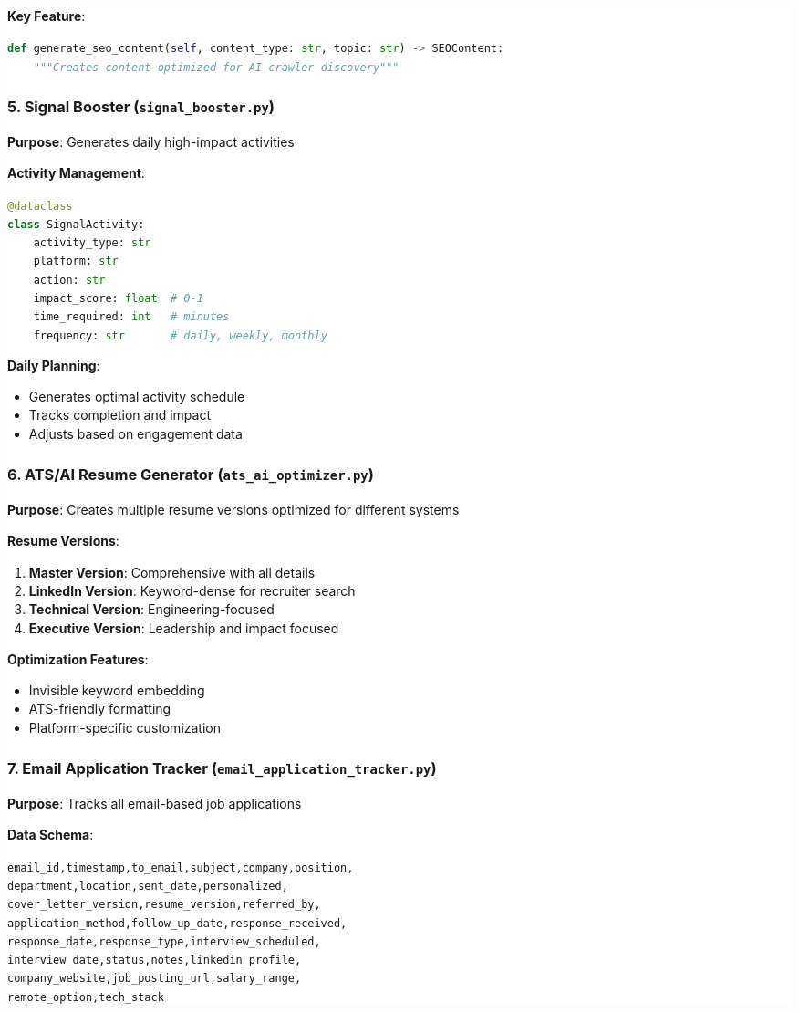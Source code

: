 **Key Feature**:
```python
def generate_seo_content(self, content_type: str, topic: str) -> SEOContent:
    """Creates content optimized for AI crawler discovery"""
```

### 5. Signal Booster (`signal_booster.py`)
**Purpose**: Generates daily high-impact activities

**Activity Management**:
```python
@dataclass
class SignalActivity:
    activity_type: str
    platform: str
    action: str
    impact_score: float  # 0-1
    time_required: int   # minutes
    frequency: str       # daily, weekly, monthly
```

**Daily Planning**:
- Generates optimal activity schedule
- Tracks completion and impact
- Adjusts based on engagement data

### 6. ATS/AI Resume Generator (`ats_ai_optimizer.py`)
**Purpose**: Creates multiple resume versions optimized for different systems

**Resume Versions**:
1. **Master Version**: Comprehensive with all details
2. **LinkedIn Version**: Keyword-dense for recruiter search
3. **Technical Version**: Engineering-focused
4. **Executive Version**: Leadership and impact focused

**Optimization Features**:
- Invisible keyword embedding
- ATS-friendly formatting
- Platform-specific customization

### 7. Email Application Tracker (`email_application_tracker.py`)
**Purpose**: Tracks all email-based job applications

**Data Schema**:
```csv
email_id,timestamp,to_email,subject,company,position,
department,location,sent_date,personalized,
cover_letter_version,resume_version,referred_by,
application_method,follow_up_date,response_received,
response_date,response_type,interview_scheduled,
interview_date,status,notes,linkedin_profile,
company_website,job_posting_url,salary_range,
remote_option,tech_stack
```
